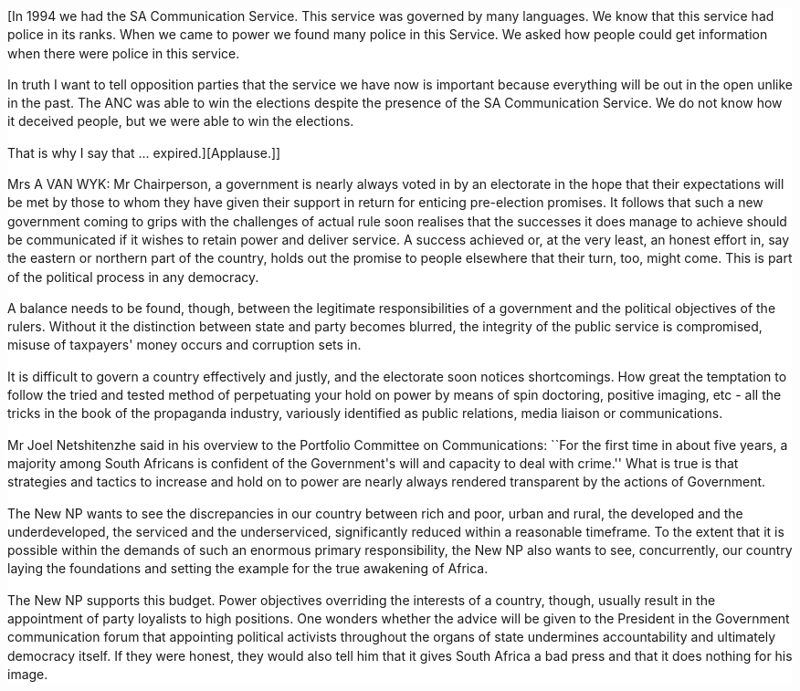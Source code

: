 [In 1994 we had the SA Communication Service. This service was governed by
many languages. We know that this service had police in its ranks. When we
came to power we found many police in this Service. We asked how people
could get information when there were police in this service.

In truth I want to tell opposition parties that the service we have now is
important because everything will be out in the open unlike in the past.
The ANC was able to win the elections despite the presence of the SA
Communication Service. We do not know how it deceived people, but we were
able to win the elections.

That is why I say that ... expired.][Applause.]]

Mrs A VAN WYK: Mr Chairperson, a government is nearly always voted in by an
electorate in the hope that their expectations will be met by those to whom
they have given their support in return for enticing pre-election promises.
It follows that such a new government coming to grips with the challenges
of actual rule soon realises that the successes it does manage to achieve
should be communicated if it wishes to retain power and deliver service. A
success achieved or, at the very least, an honest effort in, say the
eastern or northern part of the country, holds out the promise to people
elsewhere that their turn, too, might come. This is part of the political
process in any democracy.

A balance needs to be found, though, between the legitimate
responsibilities of a government and the political objectives of the
rulers. Without it the distinction between state and party becomes blurred,
the integrity of the public service is compromised, misuse of taxpayers'
money occurs and corruption sets in.

It is difficult to govern a country effectively and justly, and the
electorate soon notices shortcomings. How great the temptation to follow
the tried and tested method of perpetuating your hold on power by means of
spin doctoring, positive imaging, etc - all the tricks in the book of the
propaganda industry, variously identified as public relations, media
liaison or communications.

Mr Joel Netshitenzhe said in his overview to the Portfolio Committee on
Communications: ``For the first time in about five years, a majority among
South Africans is confident of the Government's will and capacity to deal
with crime.'' What is true is that strategies and tactics to increase and
hold on to power are nearly always rendered transparent by the actions of
Government.

The New NP wants to see the discrepancies in our country between rich and
poor, urban and rural, the developed and the underdeveloped, the serviced
and the underserviced, significantly reduced within a reasonable timeframe.
To the extent that it is possible within the demands of such an enormous
primary responsibility, the New NP also wants to see, concurrently, our
country laying the foundations and setting the example for the true
awakening of Africa.

The New NP supports this budget. Power objectives overriding the interests
of a country, though, usually result in the appointment of party loyalists
to high positions. One wonders whether the advice will be given to the
President in the Government communication forum that appointing political
activists throughout the organs of state undermines accountability and
ultimately democracy itself. If they were honest, they would also tell him
that it gives South Africa a bad press and that it does nothing for his
image.
